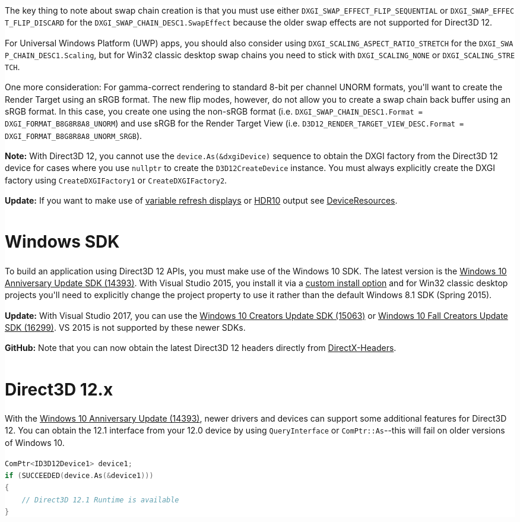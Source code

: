 The key thing to note about swap chain creation is that you must use either <code>DXGI_SWAP_EFFECT_FLIP_SEQUENTIAL</code> or <code>DXGI_SWAP_EFFECT_FLIP_DISCARD</code> for the <code>DXGI_SWAP_CHAIN_DESC1.SwapEffect</code> because the older swap effects are not supported for Direct3D 12.

For Universal Windows Platform (UWP) apps, you should also consider using <code>DXGI_SCALING_ASPECT_RATIO_STRETCH</code> for the <code>DXGI_SWAP_CHAIN_DESC1.Scaling</code>, but for Win32 classic desktop swap chains you need to stick with <code>DXGI_SCALING_NONE</code> or <code>DXGI_SCALING_STRETCH</code>.

One more consideration: For gamma-correct rendering to standard 8-bit per channel UNORM formats, you'll want to create the Render Target using an sRGB format. The new flip modes, however, do not allow you to create a swap chain back buffer using an sRGB format. In this case, you create one using the non-sRGB format (i.e. <code>DXGI_SWAP_CHAIN_DESC1.Format = DXGI_FORMAT_B8G8R8A8_UNORM</code>) and use sRGB for the Render Target View (i.e. <code>D3D12_RENDER_TARGET_VIEW_DESC.Format = DXGI_FORMAT_B8G8R8A8_UNORM_SRGB</code>).

<strong>Note:</strong> With Direct3D 12, you cannot use the <code>device.As(&dxgiDevice)</code> sequence to obtain the DXGI factory from the Direct3D 12 device for cases where you use <code>nullptr</code> to create the <code>D3D12CreateDevice</code> instance. You must always explicitly create the DXGI factory using <code>CreateDXGIFactory1</code> or <code>CreateDXGIFactory2</code>.

<b>Update:</b> If you want to make use of <a href="https://docs.microsoft.com/en-us/windows/win32/direct3ddxgi/variable-refresh-rate-displays">variable refresh displays</a> or <a href="https://docs.microsoft.com/en-us/windows/win32/direct3darticles/high-dynamic-range">HDR10</a> output see <a href="https://github.com/walbourn/directx-vs-templates/blob/main/d3d12game_win32_dr/DeviceResources.cpp">DeviceResources</a>.

<h1>Windows SDK</h1>

To build an application using Direct3D 12 APIs, you must make use of the Windows 10 SDK. The latest version is the <a href="https://walbourn.github.io/windows-10-anniversary-update-sdk/">Windows 10 Anniversary Update SDK (14393)</a>. With Visual Studio 2015, you install it via a <a href="https://devblogs.microsoft.com/cppblog/developing-for-windows-10-with-visual-c-2015/">custom install option</a> and for Win32 classic desktop projects you'll need to explicitly change the project property to use it rather than the default Windows 8.1 SDK (Spring 2015).

<strong>Update:</strong> With Visual Studio 2017, you can use the <a href="https://walbourn.github.io/windows-10-creators-update-sdk/">Windows 10 Creators Update SDK (15063)</a> or <a href="https://walbourn.github.io/windows-10-fall-creators-update-sdk/">Windows 10 Fall Creators Update SDK (16299)</a>. VS 2015 is not supported by these newer SDKs.

<strong>GitHub:</strong> Note that you can now obtain the latest Direct3D 12 headers directly from [DirectX-Headers](https://github.com/microsoft/DirectX-Headers).

<h1>Direct3D 12.x</h1>

With the <a href="https://walbourn.github.io/windows-10-anniversary-update-sdk/">Windows 10 Anniversary Update (14393)</a>, newer drivers and devices can support some additional features for Direct3D 12. You can obtain the 12.1 interface from your 12.0 device by using <code>QueryInterface</code> or <code>ComPtr::As</code>--this will fail on older versions of Windows 10.

```cpp
ComPtr<ID3D12Device1> device1;
if (SUCCEEDED(device.As(&device1)))
{
    // Direct3D 12.1 Runtime is available
}
```
